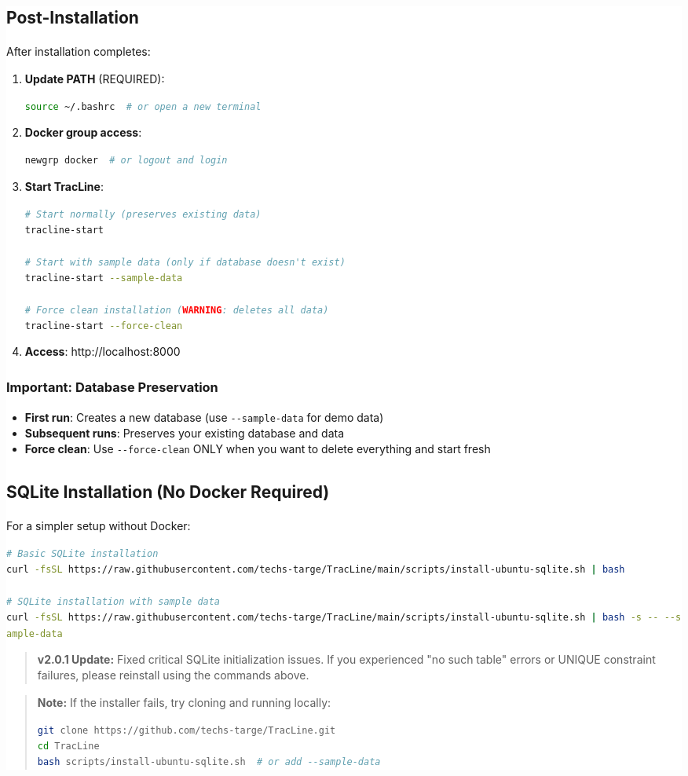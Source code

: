 ## Post-Installation

After installation completes:

1. **Update PATH** (REQUIRED):
   ```bash
   source ~/.bashrc  # or open a new terminal
   ```

2. **Docker group access**:
   ```bash
   newgrp docker  # or logout and login
   ```

3. **Start TracLine**:
   ```bash
   # Start normally (preserves existing data)
   tracline-start
   
   # Start with sample data (only if database doesn't exist)
   tracline-start --sample-data
   
   # Force clean installation (WARNING: deletes all data)
   tracline-start --force-clean
   ```

4. **Access**: http://localhost:8000

### Important: Database Preservation

- **First run**: Creates a new database (use `--sample-data` for demo data)
- **Subsequent runs**: Preserves your existing database and data
- **Force clean**: Use `--force-clean` ONLY when you want to delete everything and start fresh

## SQLite Installation (No Docker Required)

For a simpler setup without Docker:

```bash
# Basic SQLite installation
curl -fsSL https://raw.githubusercontent.com/techs-targe/TracLine/main/scripts/install-ubuntu-sqlite.sh | bash

# SQLite installation with sample data
curl -fsSL https://raw.githubusercontent.com/techs-targe/TracLine/main/scripts/install-ubuntu-sqlite.sh | bash -s -- --sample-data
```

> **v2.0.1 Update:** Fixed critical SQLite initialization issues. If you experienced "no such table" errors or UNIQUE constraint failures, please reinstall using the commands above.

> **Note:** If the installer fails, try cloning and running locally:
> ```bash
> git clone https://github.com/techs-targe/TracLine.git
> cd TracLine
> bash scripts/install-ubuntu-sqlite.sh  # or add --sample-data
> ```
